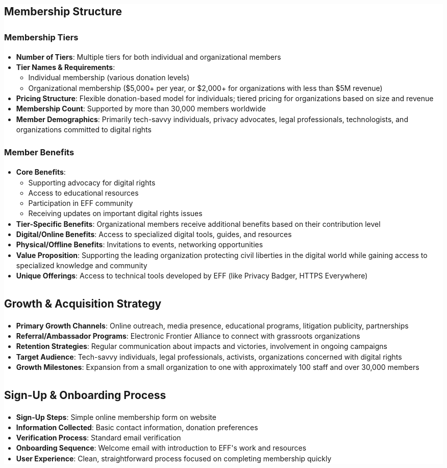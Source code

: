 ## Membership Structure

### Membership Tiers

- **Number of Tiers**: Multiple tiers for both individual and organizational members
- **Tier Names & Requirements**:
    - Individual membership (various donation levels)
    - Organizational membership ($5,000+ per year, or $2,000+ for organizations with less than $5M revenue)
- **Pricing Structure**: Flexible donation-based model for individuals; tiered pricing for organizations based on size and revenue
- **Membership Count**: Supported by more than 30,000 members worldwide
- **Member Demographics**: Primarily tech-savvy individuals, privacy advocates, legal professionals, technologists, and organizations committed to digital rights

### Member Benefits

- **Core Benefits**:
    - Supporting advocacy for digital rights
    - Access to educational resources
    - Participation in EFF community
    - Receiving updates on important digital rights issues
- **Tier-Specific Benefits**: Organizational members receive additional benefits based on their contribution level
- **Digital/Online Benefits**: Access to specialized digital tools, guides, and resources
- **Physical/Offline Benefits**: Invitations to events, networking opportunities
- **Value Proposition**: Supporting the leading organization protecting civil liberties in the digital world while gaining access to specialized knowledge and community
- **Unique Offerings**: Access to technical tools developed by EFF (like Privacy Badger, HTTPS Everywhere)

## Growth & Acquisition Strategy

- **Primary Growth Channels**: Online outreach, media presence, educational programs, litigation publicity, partnerships
- **Referral/Ambassador Programs**: Electronic Frontier Alliance to connect with grassroots organizations
- **Retention Strategies**: Regular communication about impacts and victories, involvement in ongoing campaigns
- **Target Audience**: Tech-savvy individuals, legal professionals, activists, organizations concerned with digital rights
- **Growth Milestones**: Expansion from a small organization to one with approximately 100 staff and over 30,000 members

## Sign-Up & Onboarding Process

- **Sign-Up Steps**: Simple online membership form on website
- **Information Collected**: Basic contact information, donation preferences
- **Verification Process**: Standard email verification
- **Onboarding Sequence**: Welcome email with introduction to EFF's work and resources
- **User Experience**: Clean, straightforward process focused on completing membership quickly
